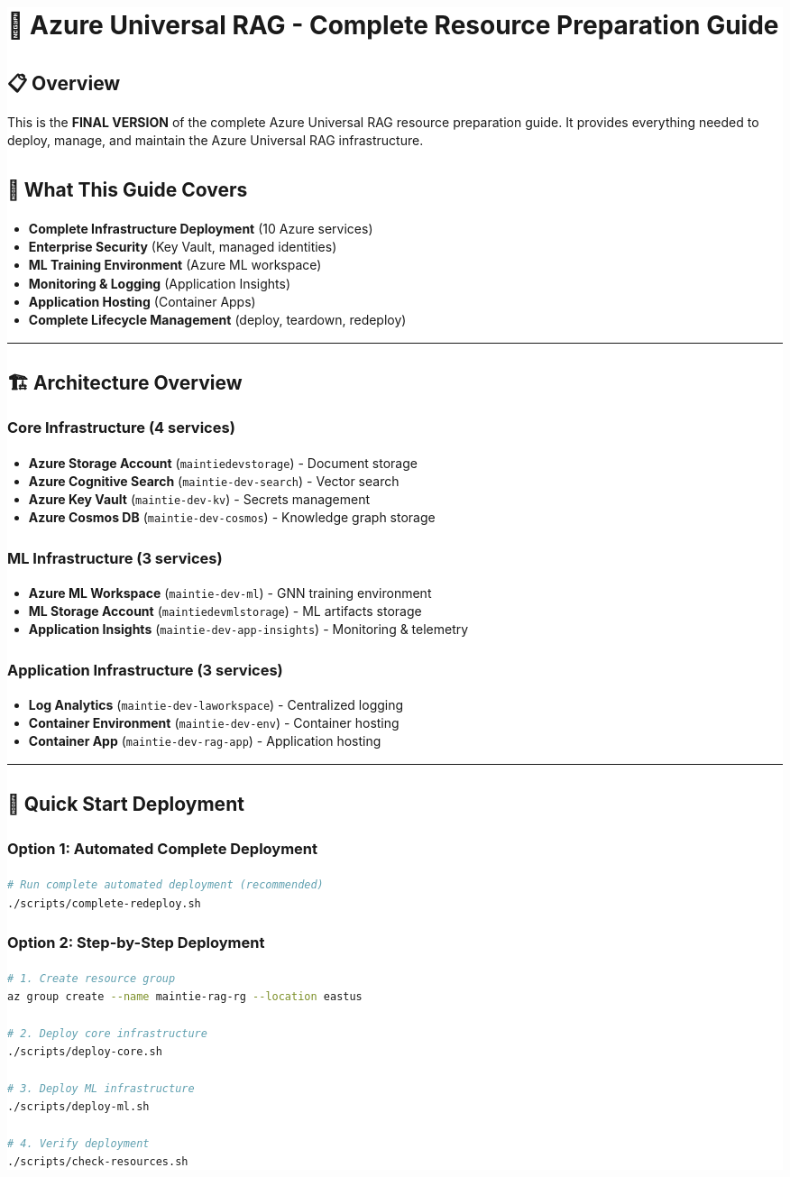 # 🚀 Azure Universal RAG - Complete Resource Preparation Guide

## 📋 Overview
This is the **FINAL VERSION** of the complete Azure Universal RAG resource preparation guide. It provides everything needed to deploy, manage, and maintain the Azure Universal RAG infrastructure.

## 🎯 What This Guide Covers
- **Complete Infrastructure Deployment** (10 Azure services)
- **Enterprise Security** (Key Vault, managed identities)
- **ML Training Environment** (Azure ML workspace)
- **Monitoring & Logging** (Application Insights)
- **Application Hosting** (Container Apps)
- **Complete Lifecycle Management** (deploy, teardown, redeploy)

---

## 🏗️ Architecture Overview

### Core Infrastructure (4 services)
- **Azure Storage Account** (`maintiedevstorage`) - Document storage
- **Azure Cognitive Search** (`maintie-dev-search`) - Vector search
- **Azure Key Vault** (`maintie-dev-kv`) - Secrets management
- **Azure Cosmos DB** (`maintie-dev-cosmos`) - Knowledge graph storage

### ML Infrastructure (3 services)
- **Azure ML Workspace** (`maintie-dev-ml`) - GNN training environment
- **ML Storage Account** (`maintiedevmlstorage`) - ML artifacts storage
- **Application Insights** (`maintie-dev-app-insights`) - Monitoring & telemetry

### Application Infrastructure (3 services)
- **Log Analytics** (`maintie-dev-laworkspace`) - Centralized logging
- **Container Environment** (`maintie-dev-env`) - Container hosting
- **Container App** (`maintie-dev-rag-app`) - Application hosting

---

## 🚀 Quick Start Deployment

### Option 1: Automated Complete Deployment
```bash
# Run complete automated deployment (recommended)
./scripts/complete-redeploy.sh
```

### Option 2: Step-by-Step Deployment
```bash
# 1. Create resource group
az group create --name maintie-rag-rg --location eastus

# 2. Deploy core infrastructure
./scripts/deploy-core.sh

# 3. Deploy ML infrastructure
./scripts/deploy-ml.sh

# 4. Verify deployment
./scripts/check-resources.sh
```

